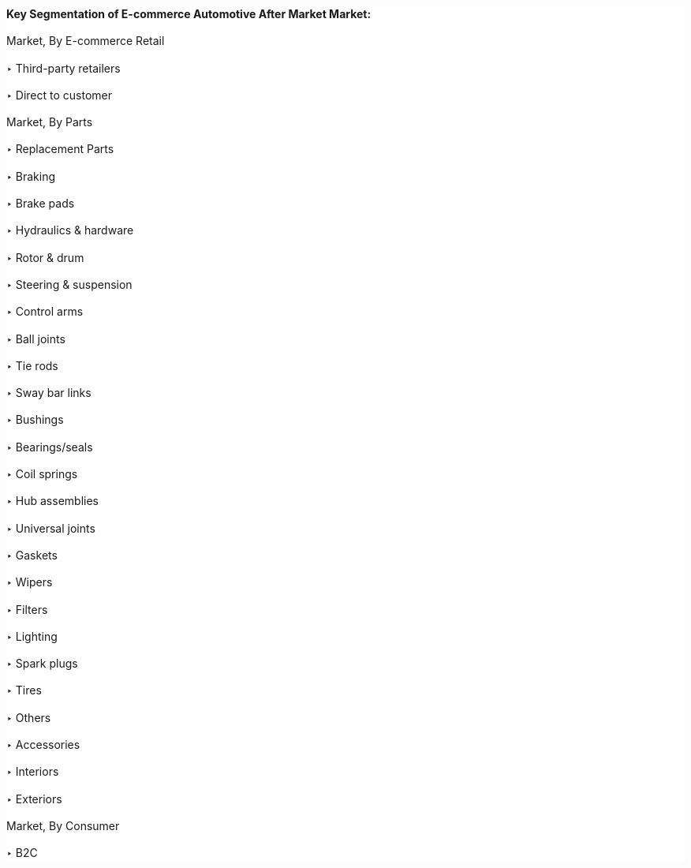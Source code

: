 <strong>Key Segmentation of E-commerce Automotive After Market Market:</strong> 


Market, By E-commerce Retail

‣ Third-party retailers

‣ Direct to customer


Market, By Parts

‣ Replacement Parts

‣ Braking

‣ Brake pads

‣ Hydraulics & hardware

‣ Rotor & drum

‣ Steering & suspension

‣ Control arms

‣ Ball joints

‣ Tie rods

‣ Sway bar links

‣ Bushings

‣ Bearings/seals

‣ Coil springs

‣ Hub assemblies

‣ Universal joints

‣ Gaskets

‣ Wipers

‣ Filters

‣ Lighting

‣ Spark plugs

‣ Tires

‣ Others

‣ Accessories

‣ Interiors

‣ Exteriors


Market, By Consumer

‣ B2C
